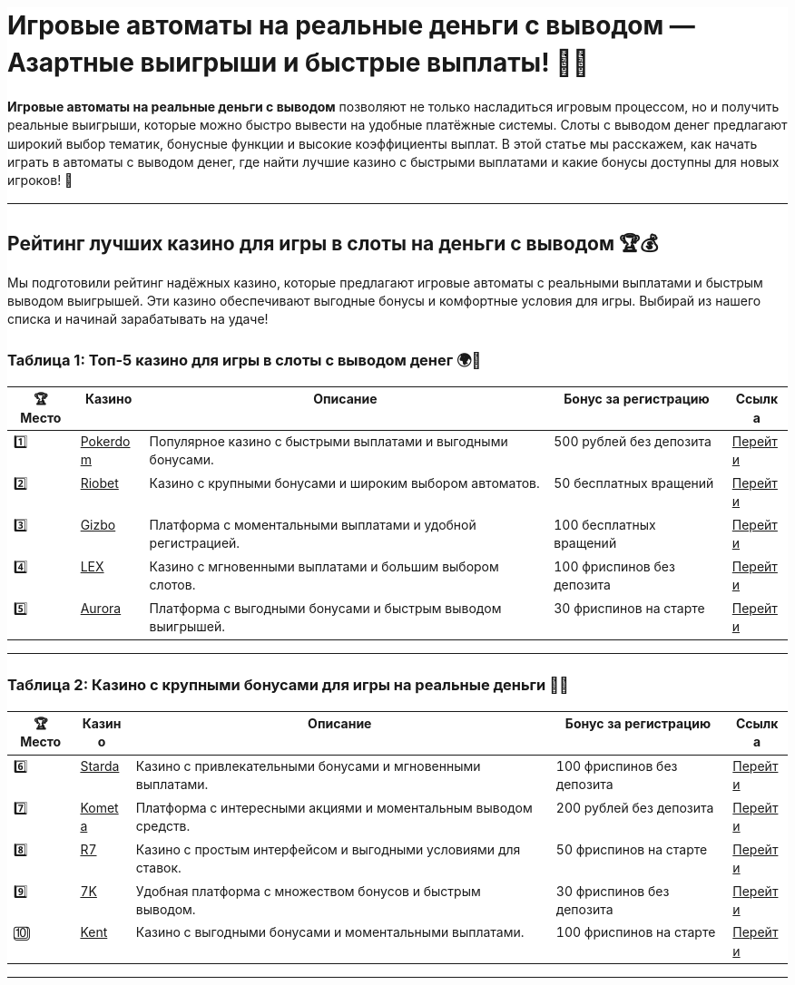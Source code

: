 # **Игровые автоматы на реальные деньги с выводом** — Азартные выигрыши и быстрые выплаты! 🎰💸

**Игровые автоматы на реальные деньги с выводом** позволяют не только насладиться игровым процессом, но и получить реальные выигрыши, которые можно быстро вывести на удобные платёжные системы. Слоты с выводом денег предлагают широкий выбор тематик, бонусные функции и высокие коэффициенты выплат. В этой статье мы расскажем, как начать играть в автоматы с выводом денег, где найти лучшие казино с быстрыми выплатами и какие бонусы доступны для новых игроков! 🌟

---

## Рейтинг лучших казино для игры в слоты на деньги с выводом 🏆💰

Мы подготовили рейтинг надёжных казино, которые предлагают игровые автоматы с реальными выплатами и быстрым выводом выигрышей. Эти казино обеспечивают выгодные бонусы и комфортные условия для игры. Выбирай из нашего списка и начинай зарабатывать на удаче!

### Таблица 1: Топ-5 казино для игры в слоты с выводом денег 🌍💸

| 🏆 Место | Казино       | Описание                                                       | Бонус за регистрацию         | Ссылка                                      |
|----------|--------------|---------------------------------------------------------------|------------------------------|---------------------------------------------|
| 1️⃣      | [Pokerdom](https://brandplay.link/4k77v2yx) | Популярное казино с быстрыми выплатами и выгодными бонусами.   | 500 рублей без депозита       | [Перейти](https://brandplay.link/4k77v2yx)   |
| 2️⃣      | [Riobet](https://brandplay.link/7xBLTPyj) | Казино с крупными бонусами и широким выбором автоматов.        | 50 бесплатных вращений        | [Перейти](https://brandplay.link/7xBLTPyj)   |
| 3️⃣      | [Gizbo](https://brandplay.link/bprXw4YV) | Платформа с моментальными выплатами и удобной регистрацией.    | 100 бесплатных вращений      | [Перейти](https://brandplay.link/bprXw4YV)   |
| 4️⃣      | [LEX](https://brandplay.link/zW4hdDFV) | Казино с мгновенными выплатами и большим выбором слотов.       | 100 фриспинов без депозита    | [Перейти](https://brandplay.link/zW4hdDFV)   |
| 5️⃣      | [Aurora](https://10trafic-stat2.com/click/668546556bcc6313411604bd/6766/13032/subaccount) | Платформа с выгодными бонусами и быстрым выводом выигрышей.    | 30 фриспинов на старте        | [Перейти](https://10trafic-stat2.com/click/668546556bcc6313411604bd/6766/13032/subaccount) |

---

### Таблица 2: Казино с крупными бонусами для игры на реальные деньги 🎁💵

| 🏆 Место | Казино       | Описание                                                       | Бонус за регистрацию         | Ссылка                                      |
|----------|--------------|---------------------------------------------------------------|------------------------------|---------------------------------------------|
| 6️⃣      | [Starda](https://brandplay.link/fB7xwRFL) | Казино с привлекательными бонусами и мгновенными выплатами.    | 100 фриспинов без депозита    | [Перейти](https://brandplay.link/fB7xwRFL)   |
| 7️⃣      | [Kometa](https://brandplay.link/8ZymQJV8) | Платформа с интересными акциями и моментальным выводом средств. | 200 рублей без депозита       | [Перейти](https://brandplay.link/8ZymQJV8)   |
| 8️⃣      | [R7](https://brandplay.link/bMd3Yjsw) | Казино с простым интерфейсом и выгодными условиями для ставок. | 50 фриспинов на старте        | [Перейти](https://brandplay.link/bMd3Yjsw)   |
| 9️⃣      | [7K](https://brandplay.link/BvQyFShp) | Удобная платформа с множеством бонусов и быстрым выводом.      | 30 фриспинов без депозита     | [Перейти](https://brandplay.link/BvQyFShp)   |
| 🔟      | [Kent](https://brandplay.link/Fv2WP3js) | Казино с выгодными бонусами и моментальными выплатами.         | 100 фриспинов на старте       | [Перейти](https://brandplay.link/Fv2WP3js)   |

---
